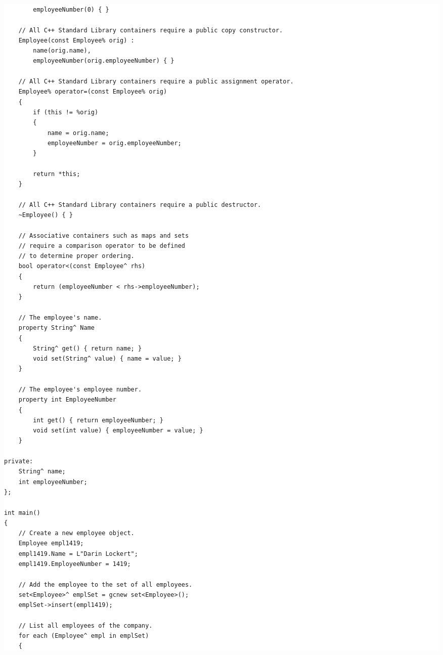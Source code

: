 ```  
        employeeNumber(0) { }  
  
    // All C++ Standard Library containers require a public copy constructor.  
    Employee(const Employee% orig) :  
        name(orig.name),  
        employeeNumber(orig.employeeNumber) { }  
  
    // All C++ Standard Library containers require a public assignment operator.  
    Employee% operator=(const Employee% orig)  
    {  
        if (this != %orig)  
        {  
            name = orig.name;  
            employeeNumber = orig.employeeNumber;  
        }  
  
        return *this;  
    }  
  
    // All C++ Standard Library containers require a public destructor.  
    ~Employee() { }  
  
    // Associative containers such as maps and sets  
    // require a comparison operator to be defined  
    // to determine proper ordering.  
    bool operator<(const Employee^ rhs)  
    {  
        return (employeeNumber < rhs->employeeNumber);  
    }  
  
    // The employee's name.  
    property String^ Name  
    {  
        String^ get() { return name; }  
        void set(String^ value) { name = value; }  
    }  
  
    // The employee's employee number.  
    property int EmployeeNumber  
    {  
        int get() { return employeeNumber; }  
        void set(int value) { employeeNumber = value; }  
    }  
  
private:  
    String^ name;  
    int employeeNumber;  
};  
  
int main()  
{  
    // Create a new employee object.  
    Employee empl1419;  
    empl1419.Name = L"Darin Lockert";  
    empl1419.EmployeeNumber = 1419;  
  
    // Add the employee to the set of all employees.  
    set<Employee>^ emplSet = gcnew set<Employee>();  
    emplSet->insert(empl1419);  
  
    // List all employees of the company.  
    for each (Employee^ empl in emplSet)  
    {  
```